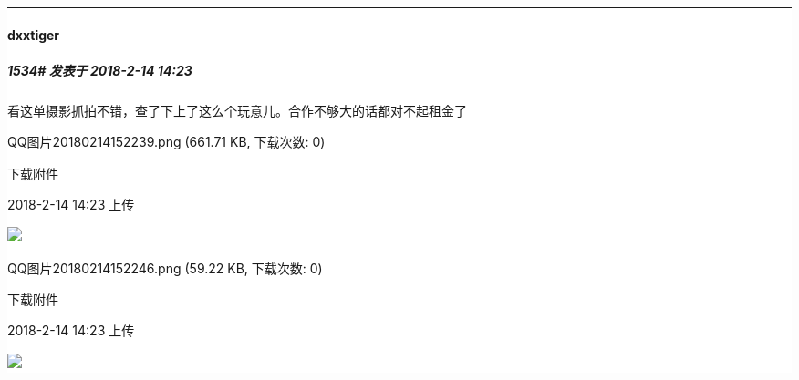 

*****

####  dxxtiger  
##### 1534#       发表于 2018-2-14 14:23




看这单摄影抓拍不错，查了下上了这么个玩意儿。合作不够大的话都对不起租金了






QQ图片20180214152239.png
(661.71 KB, 下载次数: 0)




下载附件


2018-2-14 14:23 上传









<img src="https://img.saraba1st.com/forum/201802/14/152301dzaeaqaeqqtesshm.png" referrerpolicy="no-referrer">









QQ图片20180214152246.png
(59.22 KB, 下载次数: 0)




下载附件


2018-2-14 14:23 上传









<img src="https://img.saraba1st.com/forum/201802/14/152309xb622b6q72zqexi4.png" referrerpolicy="no-referrer">










